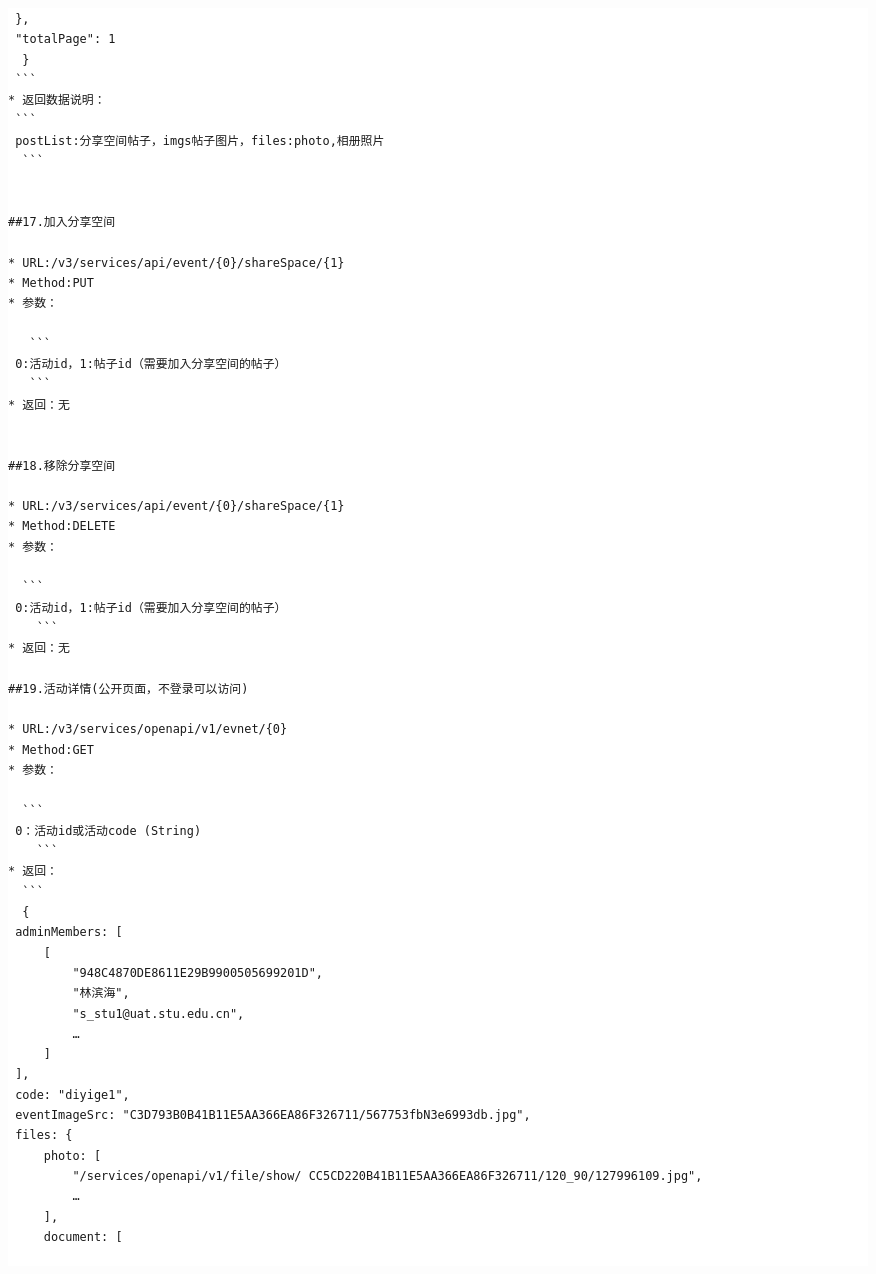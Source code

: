    ```
    },
    "totalPage": 1
     }
    ```
* 返回数据说明：
    ```    
    postList:分享空间帖子，imgs帖子图片，files:photo,相册照片
     ```


##17.加入分享空间

* URL:/v3/services/api/event/{0}/shareSpace/{1}
* Method:PUT
* 参数：
    
      ```
    0:活动id，1:帖子id（需要加入分享空间的帖子）
      ```
* 返回：无


##18.移除分享空间

* URL:/v3/services/api/event/{0}/shareSpace/{1}
* Method:DELETE
* 参数：
   
     ```     
    0:活动id，1:帖子id（需要加入分享空间的帖子）
       ```
* 返回：无  

##19.活动详情(公开页面，不登录可以访问)

* URL:/v3/services/openapi/v1/evnet/{0}
* Method:GET
* 参数：
    
     ```
    0：活动id或活动code (String)
       ```
* 返回：
     ```
     {
    adminMembers: [
        [
            "948C4870DE8611E29B9900505699201D",
            "林滨海",
            "s_stu1@uat.stu.edu.cn",
            …
        ]
    ],
    code: "diyige1",
    eventImageSrc: "C3D793B0B41B11E5AA366EA86F326711/567753fbN3e6993db.jpg",
    files: {
        photo: [
            "/services/openapi/v1/file/show/ CC5CD220B41B11E5AA366EA86F326711/120_90/127996109.jpg",
            …
        ],
        document: [
            
   ```